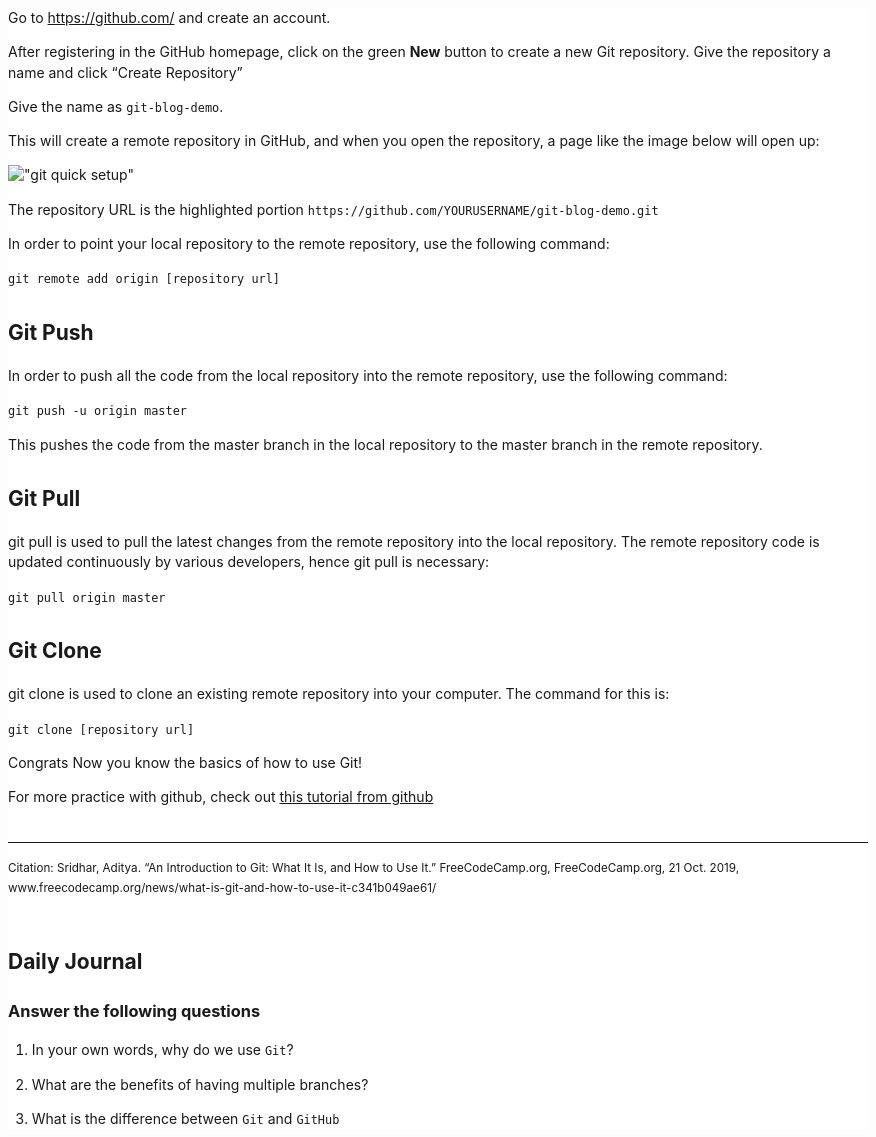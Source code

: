 Go to https://github.com/ and create an account.

After registering in the GitHub homepage, click on  the green **New** button to create a new Git repository. Give the repository a name and click “Create Repository”

Give the name as `git-blog-demo`.

This will create a remote repository in GitHub, and when you open the repository, a page like the image below will open up:

!["git quick setup"](https://cdn-media-1.freecodecamp.org/images/LWpWCg5LTo7m-IkZW1io-194VWZ61di5CIGY)

The repository URL is the highlighted portion `https://github.com/YOURUSERNAME/git-blog-demo.git`

In order to point your local repository to the remote repository, use the following command:
```
git remote add origin [repository url]
```
## Git Push
In order to push all the code from the local repository into the remote repository, use the following command:
```
git push -u origin master
```
This pushes the code from the master branch in the local repository to the master branch in the remote repository.

## Git Pull
git pull is used to pull the latest changes from the remote repository into the local repository. The remote repository code is updated continuously by various developers, hence git pull is necessary:
```
git pull origin master
```
## Git Clone
git clone is used to clone an existing remote repository into your computer. The command for this is:
```
git clone [repository url]
```

Congrats
Now you know the basics of how to use Git!

For more practice with github, check out [this tutorial from github](https://guides.github.com/activities/hello-world/)
<br>
<br>

<hr>
<small>Citation: Sridhar, Aditya. “An Introduction to Git: What It Is, and How to Use It.” FreeCodeCamp.org, FreeCodeCamp.org, 21 Oct. 2019, www.freecodecamp.org/news/what-is-git-and-how-to-use-it-c341b049ae61/ </small>
<br>
<br>

## Daily Journal
### Answer the following questions 
 1. In your own words, why do we use `Git`?

 2. What are the benefits of having multiple branches?

 3. What is the difference between `Git` and `GitHub`

